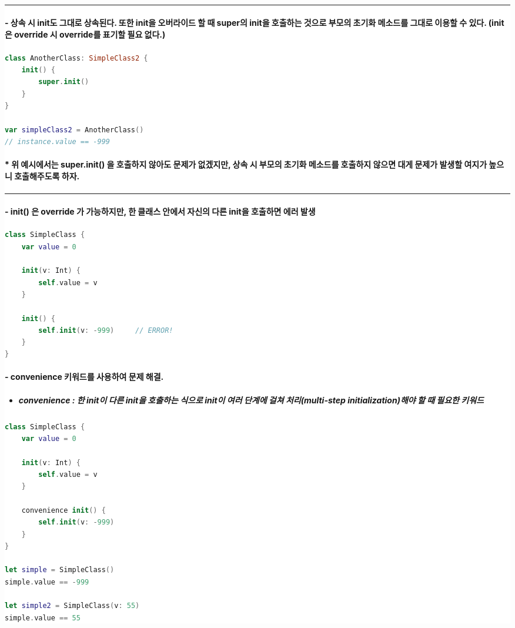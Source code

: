 ------

#### - 상속 시 init도 그대로 상속된다. 또한 init을 오버라이드 할 때 super의 init을 호출하는 것으로 부모의 초기화 메소드를 그대로 이용할 수 있다. (init은 override 시 override를 표기할 필요 없다.)

```swift
class AnotherClass: SimpleClass2 {
    init() {
        super.init()
    }
}

var simpleClass2 = AnotherClass()
// instance.value == -999
```

#### * 위 예시에서는 super.init() 을 호출하지 않아도 문제가 없겠지만, 상속 시 부모의 초기화 메소드를 호출하지 않으면 대게 문제가 발생할 여지가 높으니 호출해주도록 하자.

------

#### - init() 은 override 가 가능하지만, 한 클래스 안에서 자신의 다른 init을 호출하면 에러 발생

```swift
class SimpleClass {
    var value = 0

    init(v: Int) {
        self.value = v
    }

    init() {
        self.init(v: -999)     // ERROR!
    }
}
```

#### - convenience 키워드를 사용하여 문제 해결.

- ##### convenience : 한 init이 다른 init을 호출하는 식으로 init이 여러 단계에 걸쳐 처리(multi-step initialization)해야 할 때 필요한 키워드

```swift
class SimpleClass {
    var value = 0

    init(v: Int) {
        self.value = v
    }

    convenience init() {
        self.init(v: -999)
    }
}

let simple = SimpleClass()
simple.value == -999

let simple2 = SimpleClass(v: 55)
simple.value == 55
```
